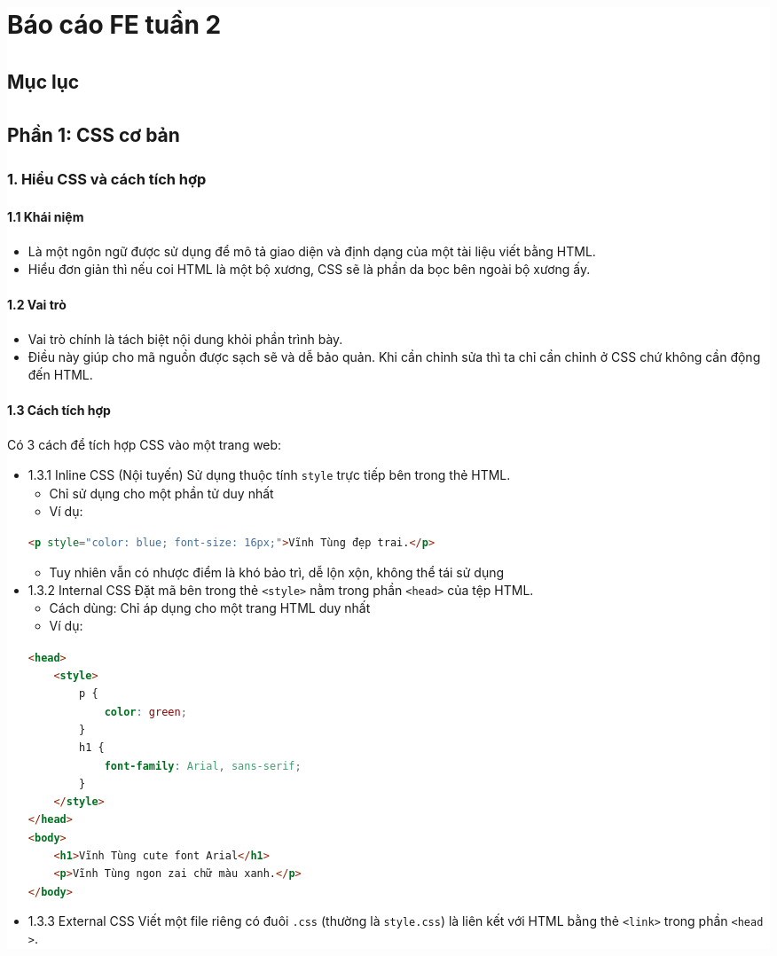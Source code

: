 # Báo cáo FE tuần 2

## Mục lục

## Phần 1: CSS cơ bản

### 1. Hiểu CSS và cách tích hợp

#### 1.1 Khái niệm
- Là một ngôn ngữ được sử dụng để mô tả giao diện và định dạng của một tài liệu viết bằng HTML.
- Hiểu đơn giản thì nếu coi HTML là một bộ xương, CSS sẽ là phần da bọc bên ngoài bộ xương ấy.

#### 1.2 Vai trò
- Vai trò chính là tách biệt nội dung khỏi phần trình bày. 
- Điều này giúp cho mã nguồn được sạch sẽ và dễ bảo quản. Khi cần chỉnh sửa thì ta chỉ cần chỉnh ở CSS chứ không cần động đến HTML.

#### 1.3 Cách tích hợp

Có 3 cách để tích hợp CSS vào một trang web:
- 1.3.1 Inline CSS (Nội tuyến)
Sử dụng thuộc tính `style` trực tiếp bên trong thẻ HTML.
  - Chỉ sử dụng cho một phần tử duy nhất
  - Ví dụ:
  ```HTML
  <p style="color: blue; font-size: 16px;">Vĩnh Tùng đẹp trai.</p>
  ```
  - Tuy nhiên vẫn có nhược điểm là khó bảo trì, dễ lộn xộn, không thể tái sử dụng
- 1.3.2 Internal CSS
Đặt mã bên trong thẻ `<style>` nằm trong phần `<head>` của tệp HTML.
    - Cách dùng: Chỉ áp dụng cho một trang HTML duy nhất
    - Ví dụ:
    ```HTML
    <head>
        <style>
            p {
                color: green;
            }
            h1 {
                font-family: Arial, sans-serif; 
            }
        </style>
    </head>
    <body>
        <h1>Vĩnh Tùng cute font Arial</h1>
        <p>Vĩnh Tùng ngon zai chữ màu xanh.</p>
    </body>
    ```
- 1.3.3 External CSS
Viết một file riêng có đuôi `.css` (thường là `style.css`) là liên kết với HTML bằng thẻ `<link>` trong phần `<head>`.
